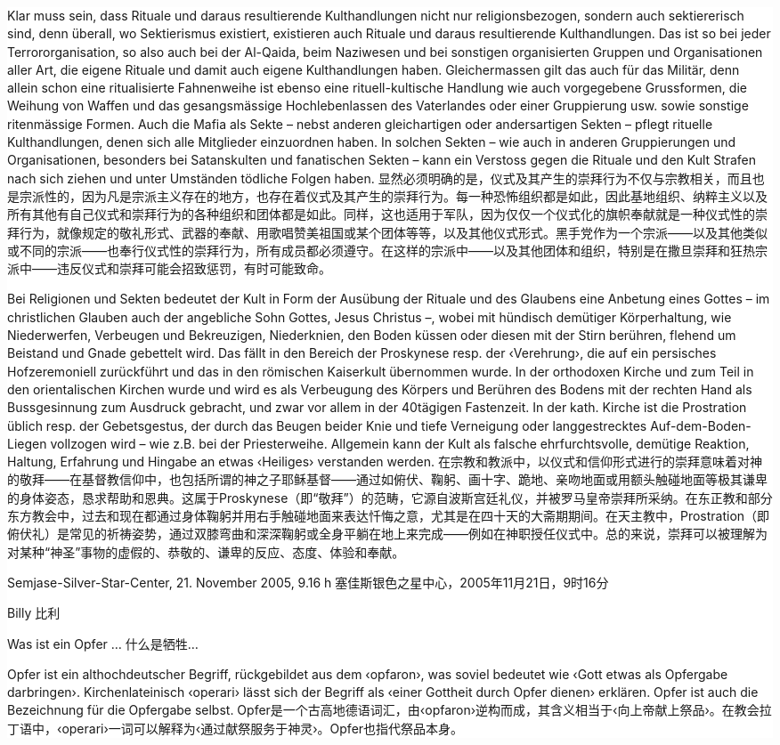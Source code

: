 Klar muss sein, dass Rituale und daraus resultierende Kulthandlungen nicht nur religionsbezogen, sondern auch sektiererisch sind, denn überall, wo Sektierismus existiert, existieren auch Rituale und daraus resultierende Kulthandlungen. Das ist so bei jeder Terrororganisation, so also auch bei der Al-Qaida, beim Naziwesen und bei sonstigen organisierten Gruppen und Organisationen aller Art, die eigene Rituale und damit auch eigene Kulthandlungen haben. Gleichermassen gilt das auch für das Militär, denn allein schon eine ritualisierte Fahnenweihe ist ebenso eine rituell-kultische Handlung wie auch vorgegebene Grussformen, die Weihung von Waffen und das gesangsmässige Hochlebenlassen des Vaterlandes oder einer Gruppierung usw. sowie sonstige ritenmässige Formen. Auch die Mafia als Sekte – nebst anderen gleichartigen oder andersartigen Sekten – pflegt rituelle Kulthandlungen, denen sich alle Mitglieder einzuordnen haben. In solchen Sekten – wie auch in anderen Gruppierungen und Organisationen, besonders bei Satanskulten und fanatischen Sekten – kann ein Verstoss gegen die Rituale und den Kult Strafen nach sich ziehen und unter Umständen tödliche Folgen haben.
显然必须明确的是，仪式及其产生的崇拜行为不仅与宗教相关，而且也是宗派性的，因为凡是宗派主义存在的地方，也存在着仪式及其产生的崇拜行为。每一种恐怖组织都是如此，因此基地组织、纳粹主义以及所有其他有自己仪式和崇拜行为的各种组织和团体都是如此。同样，这也适用于军队，因为仅仅一个仪式化的旗帜奉献就是一种仪式性的崇拜行为，就像规定的敬礼形式、武器的奉献、用歌唱赞美祖国或某个团体等等，以及其他仪式形式。黑手党作为一个宗派——以及其他类似或不同的宗派——也奉行仪式性的崇拜行为，所有成员都必须遵守。在这样的宗派中——以及其他团体和组织，特别是在撒旦崇拜和狂热宗派中——违反仪式和崇拜可能会招致惩罚，有时可能致命。

Bei Religionen und Sekten bedeutet der Kult in Form der Ausübung der Rituale und des Glaubens eine Anbetung eines Gottes – im christlichen Glauben auch der angebliche Sohn Gottes, Jesus Christus –, wobei mit hündisch demütiger Körperhaltung, wie Niederwerfen, Verbeugen und Bekreuzigen, Niederknien, den Boden küssen oder diesen mit der Stirn berühren, flehend um Beistand und Gnade gebettelt wird. Das fällt in den Bereich der Proskynese resp. der ‹Verehrung›, die auf ein persisches Hofzeremoniell zurückführt und das in den römischen Kaiserkult übernommen wurde. In der orthodoxen Kirche und zum Teil in den orientalischen Kirchen wurde und wird es als Verbeugung des Körpers und Berühren des Bodens mit der rechten Hand als Bussgesinnung zum Ausdruck gebracht, und zwar vor allem in der 40tägigen Fastenzeit. In der kath. Kirche ist die Prostration üblich resp. der Gebetsgestus, der durch das Beugen beider Knie und tiefe Verneigung oder langgestrecktes Auf-dem-Boden-Liegen vollzogen wird – wie z.B. bei der Priesterweihe. Allgemein kann der Kult als falsche ehrfurchtsvolle, demütige Reaktion, Haltung, Erfahrung und Hingabe an etwas ‹Heiliges› verstanden werden.
在宗教和教派中，以仪式和信仰形式进行的崇拜意味着对神的敬拜——在基督教信仰中，也包括所谓的神之子耶稣基督——通过如俯伏、鞠躬、画十字、跪地、亲吻地面或用额头触碰地面等极其谦卑的身体姿态，恳求帮助和恩典。这属于Proskynese（即“敬拜”）的范畴，它源自波斯宫廷礼仪，并被罗马皇帝崇拜所采纳。在东正教和部分东方教会中，过去和现在都通过身体鞠躬并用右手触碰地面来表达忏悔之意，尤其是在四十天的大斋期期间。在天主教中，Prostration（即俯伏礼）是常见的祈祷姿势，通过双膝弯曲和深深鞠躬或全身平躺在地上来完成——例如在神职授任仪式中。总的来说，崇拜可以被理解为对某种“神圣”事物的虚假的、恭敬的、谦卑的反应、态度、体验和奉献。

Semjase-Silver-Star-Center, 21. November 2005, 9.16 h
塞佳斯银色之星中心，2005年11月21日，9时16分

Billy
比利

Was ist ein Opfer …
什么是牺牲…

Opfer ist ein althochdeutscher Begriff, rückgebildet aus dem ‹opfaron›, was soviel bedeutet wie ‹Gott etwas als Opfergabe darbringen›. Kirchenlateinisch ‹operari› lässt sich der Begriff als ‹einer Gottheit durch Opfer dienen› erklären. Opfer ist auch die Bezeichnung für die Opfergabe selbst.
Opfer是一个古高地德语词汇，由‹opfaron›逆构而成，其含义相当于‹向上帝献上祭品›。在教会拉丁语中，‹operari›一词可以解释为‹通过献祭服务于神灵›。Opfer也指代祭品本身。
